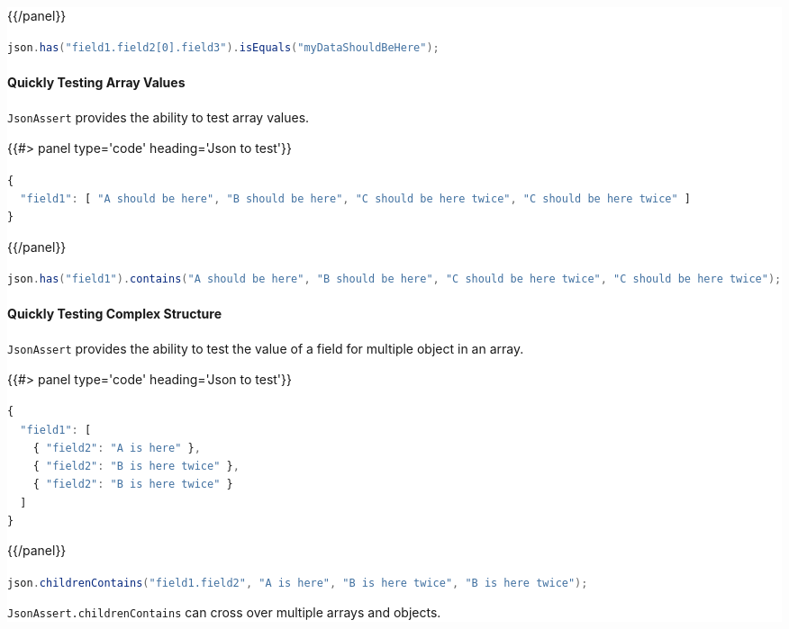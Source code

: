 {{/panel}}

```java
json.has("field1.field2[0].field3").isEquals("myDataShouldBeHere");
```

#### Quickly Testing Array Values

`JsonAssert` provides the ability to test array values.

{{#> panel type='code' heading='Json to test'}}

```js
{
  "field1": [ "A should be here", "B should be here", "C should be here twice", "C should be here twice" ]
}
```

{{/panel}}

```java
json.has("field1").contains("A should be here", "B should be here", "C should be here twice", "C should be here twice");
```

#### Quickly Testing Complex Structure

`JsonAssert` provides the ability to test the value of a field for multiple object in an array.

{{#> panel type='code' heading='Json to test'}}

```js
{
  "field1": [
    { "field2": "A is here" },
    { "field2": "B is here twice" },
    { "field2": "B is here twice" }
  ]
}
```

{{/panel}}

```java
json.childrenContains("field1.field2", "A is here", "B is here twice", "B is here twice");
```

`JsonAssert.childrenContains` can cross over multiple arrays and objects.
